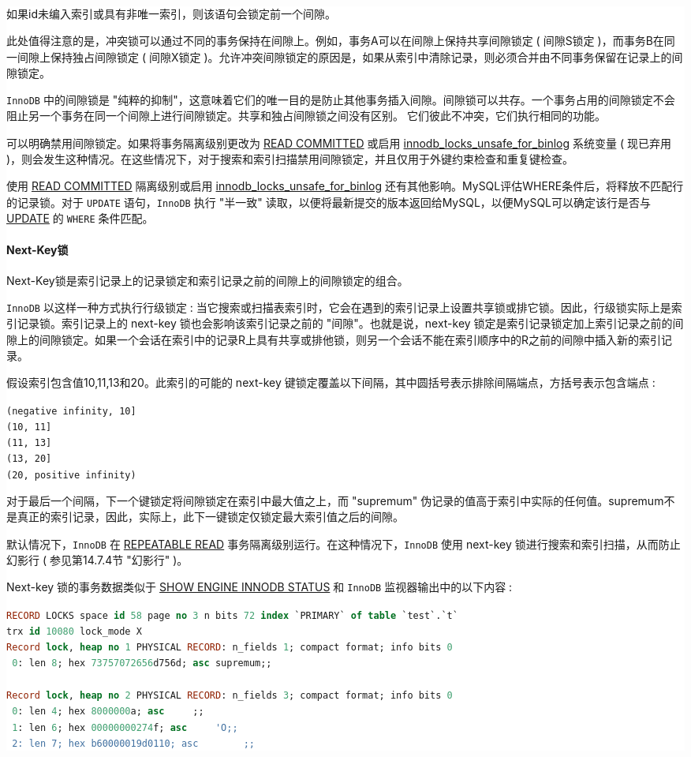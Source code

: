 如果id未编入索引或具有非唯一索引，则该语句会锁定前一个间隙。

此处值得注意的是，冲突锁可以通过不同的事务保持在间隙上。例如，事务A可以在间隙上保持共享间隙锁定 ( 间隙S锁定 )，而事务B在同一间隙上保持独占间隙锁定 ( 间隙X锁定 )。允许冲突间隙锁定的原因是，如果从索引中清除记录，则必须合并由不同事务保留在记录上的间隙锁定。

`InnoDB` 中的间隙锁是 "纯粹的抑制"，这意味着它们的唯一目的是防止其他事务插入间隙。间隙锁可以共存。一个事务占用的间隙锁定不会阻止另一个事务在同一个间隙上进行间隙锁定。共享和独占间隙锁之间没有区别。 它们彼此不冲突，它们执行相同的功能。

可以明确禁用间隙锁定。如果将事务隔离级别更改为 [READ COMMITTED](https://dev.mysql.com/doc/refman/5.7/en/innodb-transaction-isolation-levels.html#isolevel_read-committed) 或启用 [innodb_locks_unsafe_for_binlog](https://dev.mysql.com/doc/refman/5.7/en/innodb-parameters.html#sysvar_innodb_locks_unsafe_for_binlog) 系统变量 ( 现已弃用 )，则会发生这种情况。在这些情况下，对于搜索和索引扫描禁用间隙锁定，并且仅用于外键约束检查和重复键检查。

使用 [READ COMMITTED](https://dev.mysql.com/doc/refman/5.7/en/innodb-transaction-isolation-levels.html#isolevel_read-committed) 隔离级别或启用 [innodb_locks_unsafe_for_binlog](https://dev.mysql.com/doc/refman/5.7/en/innodb-parameters.html#sysvar_innodb_locks_unsafe_for_binlog) 还有其他影响。MySQL评估WHERE条件后，将释放不匹配行的记录锁。对于 `UPDATE` 语句，`InnoDB` 执行 "半一致" 读取，以便将最新提交的版本返回给MySQL，以便MySQL可以确定该行是否与 [UPDATE](https://dev.mysql.com/doc/refman/5.7/en/update.html) 的 `WHERE` 条件匹配。



#### Next-Key锁

Next-Key锁是索引记录上的记录锁定和索引记录之前的间隙上的间隙锁定的组合。

`InnoDB` 以这样一种方式执行行级锁定 : 当它搜索或扫描表索引时，它会在遇到的索引记录上设置共享锁或排它锁。因此，行级锁实际上是索引记录锁。索引记录上的 next-key 锁也会影响该索引记录之前的 "间隙"。也就是说，next-key 锁定是索引记录锁定加上索引记录之前的间隙上的间隙锁定。如果一个会话在索引中的记录R上具有共享或排他锁，则另一个会话不能在索引顺序中的R之前的间隙中插入新的索引记录。

假设索引包含值10,11,13和20。此索引的可能的 next-key 键锁定覆盖以下间隔，其中圆括号表示排除间隔端点，方括号表示包含端点 :

```
(negative infinity, 10]
(10, 11]
(11, 13]
(13, 20]
(20, positive infinity)
```

对于最后一个间隔，下一个键锁定将间隙锁定在索引中最大值之上，而 "supremum" 伪记录的值高于索引中实际的任何值。supremum不是真正的索引记录，因此，实际上，此下一键锁定仅锁定最大索引值之后的间隙。

默认情况下，`InnoDB` 在 [REPEATABLE READ](https://dev.mysql.com/doc/refman/5.7/en/innodb-transaction-isolation-levels.html#isolevel_repeatable-read) 事务隔离级别运行。在这种情况下，`InnoDB` 使用 next-key 锁进行搜索和索引扫描，从而防止幻影行 ( 参见第14.7.4节 "幻影行" )。

Next-key 锁的事务数据类似于 [SHOW ENGINE INNODB STATUS](https://dev.mysql.com/doc/refman/5.7/en/show-engine.html) 和 `InnoDB` 监视器输出中的以下内容 :

```sql
RECORD LOCKS space id 58 page no 3 n bits 72 index `PRIMARY` of table `test`.`t` 
trx id 10080 lock_mode X
Record lock, heap no 1 PHYSICAL RECORD: n_fields 1; compact format; info bits 0
 0: len 8; hex 73757072656d756d; asc supremum;;

Record lock, heap no 2 PHYSICAL RECORD: n_fields 3; compact format; info bits 0
 0: len 4; hex 8000000a; asc     ;;
 1: len 6; hex 00000000274f; asc     'O;;
 2: len 7; hex b60000019d0110; asc        ;;
```
